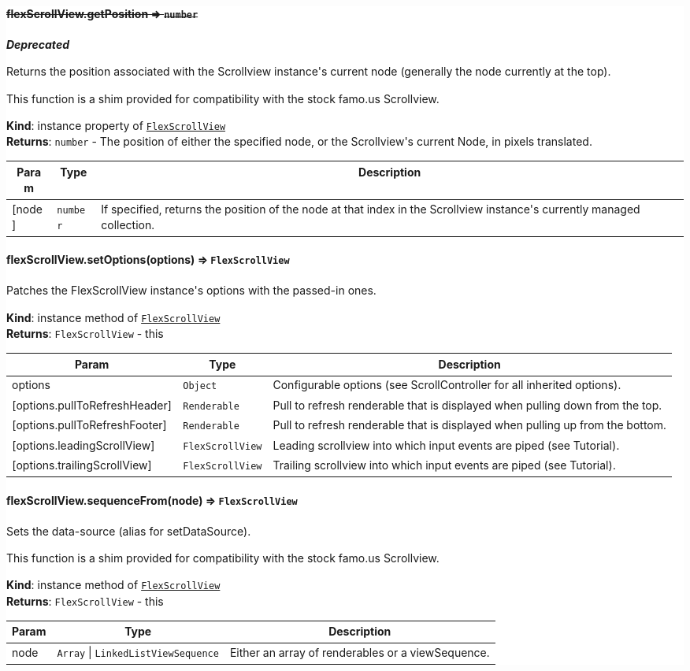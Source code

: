 <a name="module_FlexScrollView--FlexScrollView+getPosition"></a>
#### ~~flexScrollView.getPosition ⇒ <code>number</code>~~
***Deprecated***

Returns the position associated with the Scrollview instance's current node
(generally the node currently at the top).

This function is a shim provided for compatibility with the stock famo.us Scrollview.

**Kind**: instance property of <code>[FlexScrollView](#exp_module_FlexScrollView--FlexScrollView)</code>  
**Returns**: <code>number</code> - The position of either the specified node, or the Scrollview's current Node,
in pixels translated.  

| Param | Type | Description |
| --- | --- | --- |
| [node] | <code>number</code> | If specified, returns the position of the node at that index in the Scrollview instance's currently managed collection. |

<a name="module_FlexScrollView--FlexScrollView+setOptions"></a>
#### flexScrollView.setOptions(options) ⇒ <code>FlexScrollView</code>
Patches the FlexScrollView instance's options with the passed-in ones.

**Kind**: instance method of <code>[FlexScrollView](#exp_module_FlexScrollView--FlexScrollView)</code>  
**Returns**: <code>FlexScrollView</code> - this  

| Param | Type | Description |
| --- | --- | --- |
| options | <code>Object</code> | Configurable options (see ScrollController for all inherited options). |
| [options.pullToRefreshHeader] | <code>Renderable</code> | Pull to refresh renderable that is displayed when pulling down from the top. |
| [options.pullToRefreshFooter] | <code>Renderable</code> | Pull to refresh renderable that is displayed when pulling up from the bottom. |
| [options.leadingScrollView] | <code>FlexScrollView</code> | Leading scrollview into which input events are piped (see Tutorial). |
| [options.trailingScrollView] | <code>FlexScrollView</code> | Trailing scrollview into which input events are piped (see Tutorial). |

<a name="module_FlexScrollView--FlexScrollView+sequenceFrom"></a>
#### flexScrollView.sequenceFrom(node) ⇒ <code>FlexScrollView</code>
Sets the data-source (alias for setDataSource).

This function is a shim provided for compatibility with the stock famo.us Scrollview.

**Kind**: instance method of <code>[FlexScrollView](#exp_module_FlexScrollView--FlexScrollView)</code>  
**Returns**: <code>FlexScrollView</code> - this  

| Param | Type | Description |
| --- | --- | --- |
| node | <code>Array</code> &#124; <code>LinkedListViewSequence</code> | Either an array of renderables or a viewSequence. |
